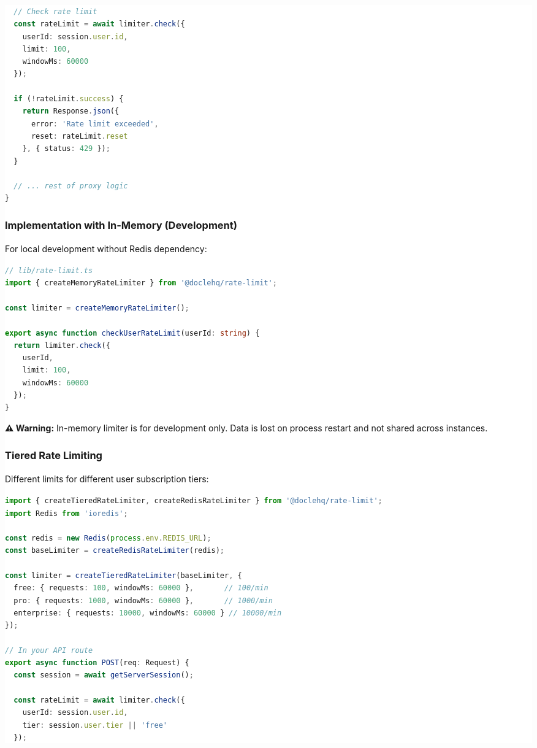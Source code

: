 ```typescript
  // Check rate limit
  const rateLimit = await limiter.check({
    userId: session.user.id,
    limit: 100,
    windowMs: 60000
  });
  
  if (!rateLimit.success) {
    return Response.json({ 
      error: 'Rate limit exceeded',
      reset: rateLimit.reset
    }, { status: 429 });
  }
  
  // ... rest of proxy logic
}
```

### Implementation with In-Memory (Development)

For local development without Redis dependency:

```typescript
// lib/rate-limit.ts
import { createMemoryRateLimiter } from '@doclehq/rate-limit';

const limiter = createMemoryRateLimiter();

export async function checkUserRateLimit(userId: string) {
  return limiter.check({
    userId,
    limit: 100,
    windowMs: 60000
  });
}
```

**⚠️ Warning:** In-memory limiter is for development only. Data is lost on process restart and not shared across instances.

### Tiered Rate Limiting

Different limits for different user subscription tiers:

```typescript
import { createTieredRateLimiter, createRedisRateLimiter } from '@doclehq/rate-limit';
import Redis from 'ioredis';

const redis = new Redis(process.env.REDIS_URL);
const baseLimiter = createRedisRateLimiter(redis);

const limiter = createTieredRateLimiter(baseLimiter, {
  free: { requests: 100, windowMs: 60000 },       // 100/min
  pro: { requests: 1000, windowMs: 60000 },       // 1000/min
  enterprise: { requests: 10000, windowMs: 60000 } // 10000/min
});

// In your API route
export async function POST(req: Request) {
  const session = await getServerSession();
  
  const rateLimit = await limiter.check({
    userId: session.user.id,
    tier: session.user.tier || 'free'
  });
```